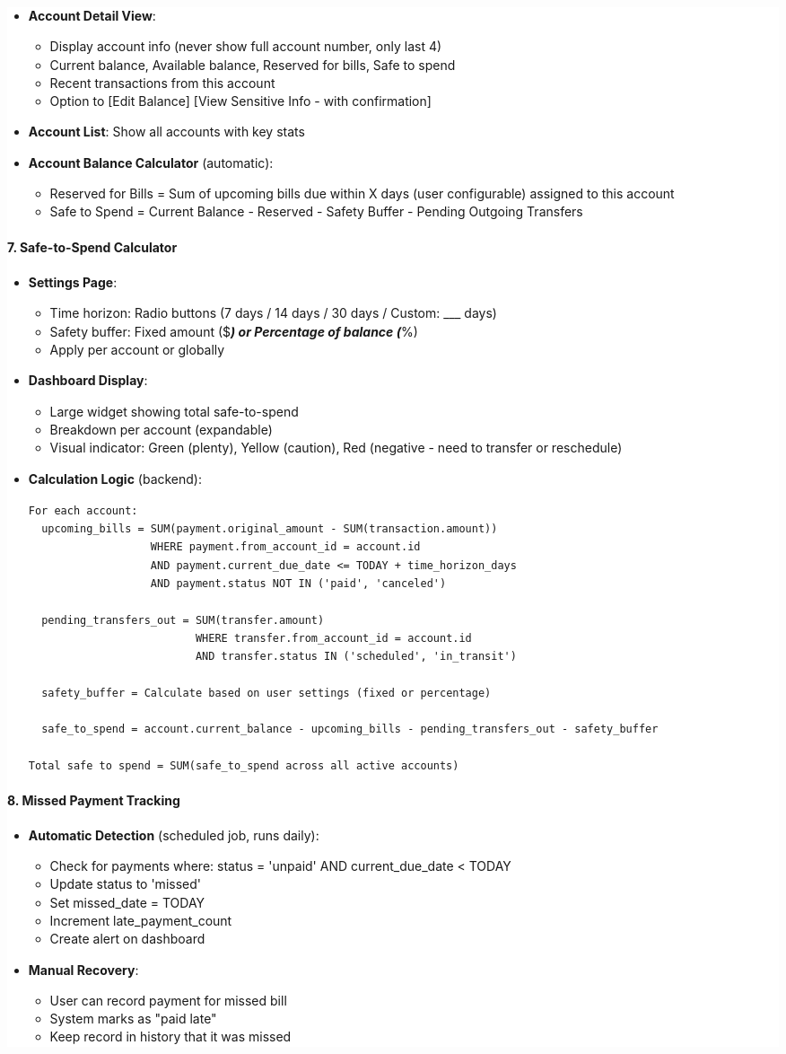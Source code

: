 - **Account Detail View**:
  - Display account info (never show full account number, only last 4)
  - Current balance, Available balance, Reserved for bills, Safe to spend
  - Recent transactions from this account
  - Option to [Edit Balance] [View Sensitive Info - with confirmation]

- **Account List**: Show all accounts with key stats

- **Account Balance Calculator** (automatic):
  - Reserved for Bills = Sum of upcoming bills due within X days (user configurable) assigned to this account
  - Safe to Spend = Current Balance - Reserved - Safety Buffer - Pending Outgoing Transfers

#### 7. Safe-to-Spend Calculator
- **Settings Page**:
  - Time horizon: Radio buttons (7 days / 14 days / 30 days / Custom: ___ days)
  - Safety buffer: Fixed amount ($___) or Percentage of balance (___%)
  - Apply per account or globally

- **Dashboard Display**:
  - Large widget showing total safe-to-spend
  - Breakdown per account (expandable)
  - Visual indicator: Green (plenty), Yellow (caution), Red (negative - need to transfer or reschedule)

- **Calculation Logic** (backend):
  ```
  For each account:
    upcoming_bills = SUM(payment.original_amount - SUM(transaction.amount)) 
                     WHERE payment.from_account_id = account.id
                     AND payment.current_due_date <= TODAY + time_horizon_days
                     AND payment.status NOT IN ('paid', 'canceled')
    
    pending_transfers_out = SUM(transfer.amount)
                            WHERE transfer.from_account_id = account.id
                            AND transfer.status IN ('scheduled', 'in_transit')
    
    safety_buffer = Calculate based on user settings (fixed or percentage)
    
    safe_to_spend = account.current_balance - upcoming_bills - pending_transfers_out - safety_buffer
  
  Total safe to spend = SUM(safe_to_spend across all active accounts)
  ```

#### 8. Missed Payment Tracking
- **Automatic Detection** (scheduled job, runs daily):
  - Check for payments where: status = 'unpaid' AND current_due_date < TODAY
  - Update status to 'missed'
  - Set missed_date = TODAY
  - Increment late_payment_count
  - Create alert on dashboard

- **Manual Recovery**:
  - User can record payment for missed bill
  - System marks as "paid late"
  - Keep record in history that it was missed
